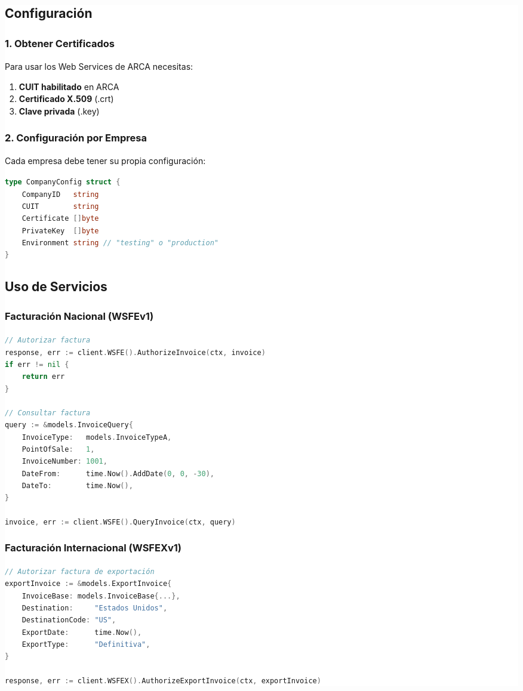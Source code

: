 ## Configuración

### 1. Obtener Certificados

Para usar los Web Services de ARCA necesitas:

1. **CUIT habilitado** en ARCA
2. **Certificado X.509** (.crt)
3. **Clave privada** (.key)

### 2. Configuración por Empresa

Cada empresa debe tener su propia configuración:

```go
type CompanyConfig struct {
    CompanyID   string
    CUIT        string
    Certificate []byte
    PrivateKey  []byte
    Environment string // "testing" o "production"
}
```

## Uso de Servicios

### Facturación Nacional (WSFEv1)

```go
// Autorizar factura
response, err := client.WSFE().AuthorizeInvoice(ctx, invoice)
if err != nil {
    return err
}

// Consultar factura
query := &models.InvoiceQuery{
    InvoiceType:   models.InvoiceTypeA,
    PointOfSale:   1,
    InvoiceNumber: 1001,
    DateFrom:      time.Now().AddDate(0, 0, -30),
    DateTo:        time.Now(),
}

invoice, err := client.WSFE().QueryInvoice(ctx, query)
```

### Facturación Internacional (WSFEXv1)

```go
// Autorizar factura de exportación
exportInvoice := &models.ExportInvoice{
    InvoiceBase: models.InvoiceBase{...},
    Destination:     "Estados Unidos",
    DestinationCode: "US",
    ExportDate:      time.Now(),
    ExportType:      "Definitiva",
}

response, err := client.WSFEX().AuthorizeExportInvoice(ctx, exportInvoice)
```

